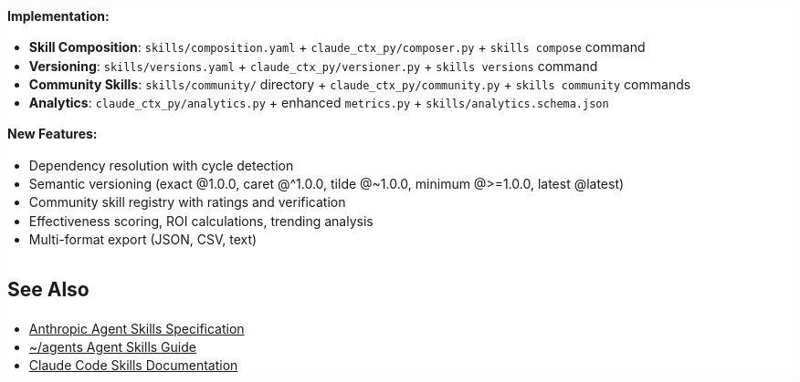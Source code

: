 **Implementation:**
- **Skill Composition**: `skills/composition.yaml` + `claude_ctx_py/composer.py` + `skills compose` command
- **Versioning**: `skills/versions.yaml` + `claude_ctx_py/versioner.py` + `skills versions` command
- **Community Skills**: `skills/community/` directory + `claude_ctx_py/community.py` + `skills community` commands
- **Analytics**: `claude_ctx_py/analytics.py` + enhanced `metrics.py` + `skills/analytics.schema.json`

**New Features:**
- Dependency resolution with cycle detection
- Semantic versioning (exact @1.0.0, caret @^1.0.0, tilde @~1.0.0, minimum @>=1.0.0, latest @latest)
- Community skill registry with ratings and verification
- Effectiveness scoring, ROI calculations, trending analysis
- Multi-format export (JSON, CSV, text)

## See Also

- [Anthropic Agent Skills Specification](https://github.com/anthropics/skills/blob/main/agent_skills_spec.md)
- [~/agents Agent Skills Guide](https://github.com/wshobson/agents/blob/main/docs/agent-skills.md)
- [Claude Code Skills Documentation](https://docs.claude.com/en/docs/agents-and-tools/agent-skills/overview)
